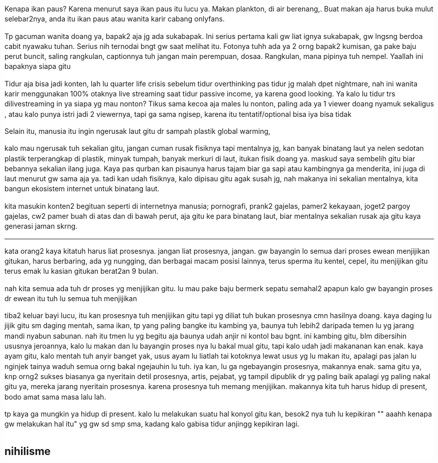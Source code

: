 Kenapa ikan paus? Karena menurut saya ikan paus itu lucu ya. Makan plankton, di air berenang,. Buat makan aja harus buka mulut selebar2nya, anda itu ikan paus atau wanita karir cabang onlyfans.

Tp gacuman wanita doang ya, bapak2 aja jg ada sukabapak. Ini serius pertama kali gw liat ignya sukabapak, gw lngsng berdoa cabit nyawaku tuhan. Serius nih ternodai bngt gw saat melihat itu. Fotonya tuhh ada ya 2 orng bapak2 kumisan, ga pake baju perut buncit, saling rangkulan, captionnya tuh jangan main perempuan, dosaa. Rangkulan, mana pipinya tuh nempel. Yaallah ini bapaknya siapa gitu

Tidur aja bisa jadi konten, lah lu quarter life crisis sebelum tidur overthinking pas tidur jg malah dpet nightmare, nah ini wanita karir menggunakan 100% otaknya live streaming saat tidur passive income, ya karena good looking. Ya kalo lu tidur trs dilivestreaming in ya siapa yg mau nonton? Tikus sama kecoa aja males lu nonton, paling ada ya 1 viewer doang nyamuk sekaligus , atau kalo punya istri jadi 2 viewernya, tapi ga sama ngisep, karena itu tentatif/optional bisa iya bisa tidak

Selain itu, manusia itu ingin ngerusak laut gitu dr sampah plastik global warming, 

kalo mau ngerusak tuh sekalian gitu, jangan cuman rusak fisiknya tapi mentalnya jg, kan banyak binatang laut ya nelen sedotan plastik terperangkap di plastik, minyak tumpah, banyak merkuri di laut, itukan fisik doang ya. maskud saya sembelih gitu biar bebannya sekalian ilang juga. Kaya pas qurban kan pisaunya harus tajam biar ga sapi atau kambingnya ga menderita, ini juga di laut menurut gw sama aja ya. tadi kan udah fisiknya, kalo dipisau gitu agak susah jg, nah makanya ini sekalian mentalnya, kita bangun ekosistem internet untuk binatang laut. 

kita masukin konten2 begituan seperti di internetnya manusia; pornografi, prank2 gajelas, pamer2 kekayaan, joget2 pargoy gajelas, cw2 pamer buah di atas dan di bawah perut, aja gitu ke para binatang laut, biar mentalnya sekalian rusak aja gitu kaya generasi jaman skrng.

---

kata orang2 kaya kitatuh harus liat prosesnya. jangan liat prosesnya, jangan. gw bayangin lo semua dari proses ewean menjijikan gitukan, harus berbaring, ada yg nungging, dan berbagai macam posisi lainnya, terus sperma itu kentel, cepel, itu menjijikan gitu terus emak lu kasian gitukan berat2an 9 bulan.

nah kita semua ada tuh dr proses yg menjijikan gitu. lu mau pake baju bermerk sepatu semahal2 apapun kalo gw bayangin proses dr ewean itu tuh lu semua tuh menjijikan

tiba2 keluar bayi lucu, itu kan prosesnya tuh menjijikan gitu tapi yg diliat tuh bukan prosesnya cmn hasilnya doang. kaya daging lu jijik gitu sm daging mentah, sama ikan, tp yang paling bangke itu kambing ya, baunya tuh lebih2 daripada temen lu yg jarang mandi nyabun sabunan. nah itu tmen lu yg begitu aja baunya udah anjir ni kontol bau bgnt. ini kambing gitu, blm dibersihin ususnya jeroannya, kalo lu makan dan lu bayangin proses nya lu bakal mual gitu, tapi kalo udah jadi makananan kan enak. kaya ayam gitu, kalo mentah tuh anyir banget yak, usus ayam lu liatlah tai kotoknya lewat usus yg lu makan itu, apalagi pas jalan lu nginjek tainya waduh semua orng bakal ngejauhin lu tuh. iya kan, lu ga ngebayangin prosesnya, makannya enak. sama gitu ya, knp orng2 sukses biasanya ga nyeritain detil prosesnya, artis, pejabat, yg tampil dipublik dr yg paling baik apalagi yg paling nakal gitu ya, mereka jarang nyeritain prosesnya. karena prosesnya tuh memang menjijikan. makannya kita tuh harus hidup di present, bodo amat sama masa lalu lah.

tp kaya ga mungkin ya hidup di present. kalo lu melakukan suatu hal konyol gitu kan, besok2 nya tuh lu kepikiran "" aaahh kenapa gw melakukan hal itu" yg gw sd smp sma, kadang kalo gabisa tidur anjingg kepikiran lagi.

## nihilisme
